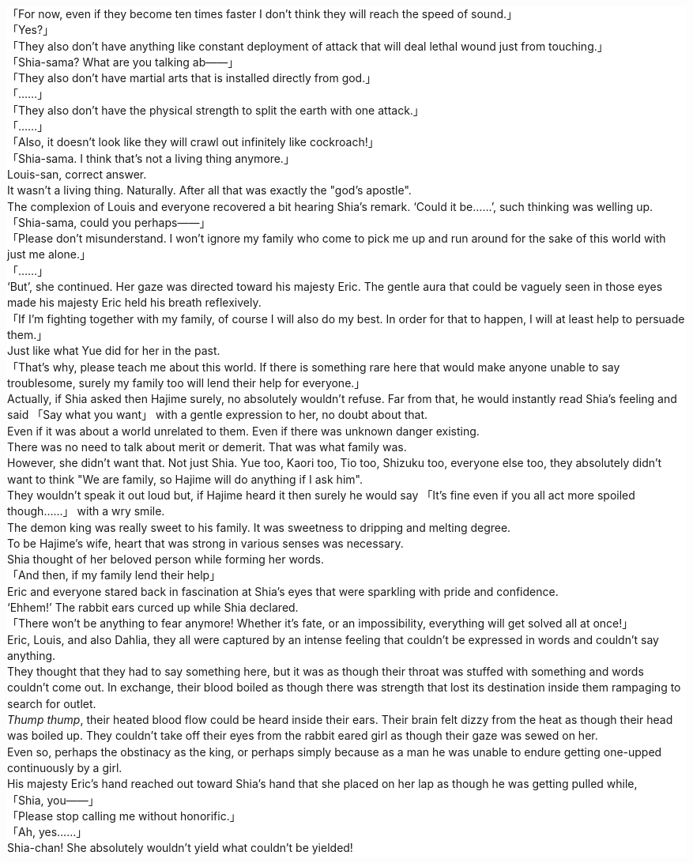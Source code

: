 「For now, even if they become ten times faster I don’t think they will reach the speed of sound.」<br/>
「Yes?」<br/>
「They also don’t have anything like constant deployment of attack that will deal lethal wound just from touching.」<br/>
「Shia-sama? What are you talking ab――」<br/>
「They also don’t have martial arts that is installed directly from god.」<br/>
「……」<br/>
「They also don’t have the physical strength to split the earth with one attack.」<br/>
「……」<br/>
「Also, it doesn’t look like they will crawl out infinitely like cockroach!」<br/>
「Shia-sama. I think that’s not a living thing anymore.」<br/>
Louis-san, correct answer.<br/>
It wasn’t a living thing. Naturally. After all that was exactly the "god’s apostle".<br/>
The complexion of Louis and everyone recovered a bit hearing Shia’s remark. ‘Could it be……’, such thinking was welling up.<br/>
「Shia-sama, could you perhaps――」<br/>
「Please don’t misunderstand. I won’t ignore my family who come to pick me up and run around for the sake of this world with just me alone.」<br/>
「……」<br/>
‘But’, she continued. Her gaze was directed toward his majesty Eric. The gentle aura that could be vaguely seen in those eyes made his majesty Eric held his breath reflexively.<br/>
「If I’m fighting together with my family, of course I will also do my best. In order for that to happen, I will at least help to persuade them.」<br/>
Just like what Yue did for her in the past.<br/>
「That’s why, please teach me about this world. If there is something rare here that would make anyone unable to say troublesome, surely my family too will lend their help for everyone.」<br/>
Actually, if Shia asked then Hajime surely, no absolutely wouldn’t refuse. Far from that, he would instantly read Shia’s feeling and said 「Say what you want」 with a gentle expression to her, no doubt about that.<br/>
Even if it was about a world unrelated to them. Even if there was unknown danger existing.<br/>
There was no need to talk about merit or demerit. That was what family was.<br/>
However, she didn’t want that. Not just Shia. Yue too, Kaori too, Tio too, Shizuku too, everyone else too, they absolutely didn’t want to think "We are family, so Hajime will do anything if I ask him".<br/>
They wouldn’t speak it out loud but, if Hajime heard it then surely he would say 「It’s fine even if you all act more spoiled though……」 with a wry smile.<br/>
The demon king was really sweet to his family. It was sweetness to dripping and melting degree.<br/>
To be Hajime’s wife, heart that was strong in various senses was necessary.<br/>
Shia thought of her beloved person while forming her words.<br/>
「And then, if my family lend their help」<br/>
Eric and everyone stared back in fascination at Shia’s eyes that were sparkling with pride and confidence.<br/>
‘Ehhem!’ The rabbit ears curced up while Shia declared.<br/>
「There won’t be anything to fear anymore! Whether it’s fate, or an impossibility, everything will get solved all at once!」<br/>
Eric, Louis, and also Dahlia, they all were captured by an intense feeling that couldn’t be expressed in words and couldn’t say anything.<br/>
They thought that they had to say something here, but it was as though their throat was stuffed with something and words couldn’t come out. In exchange, their blood boiled as though there was strength that lost its destination inside them rampaging to search for outlet.<br/>
*Thump thump*, their heated blood flow could be heard inside their ears. Their brain felt dizzy from the heat as though their head was boiled up. They couldn’t take off their eyes from the rabbit eared girl as though their gaze was sewed on her.<br/>
Even so, perhaps the obstinacy as the king, or perhaps simply because as a man he was unable to endure getting one-upped continuously by a girl.<br/>
His majesty Eric’s hand reached out toward Shia’s hand that she placed on her lap as though he was getting pulled while,<br/>
「Shia, you――」<br/>
「Please stop calling me without honorific.」<br/>
「Ah, yes……」<br/>
Shia-chan! She absolutely wouldn’t yield what couldn’t be yielded!<br/>